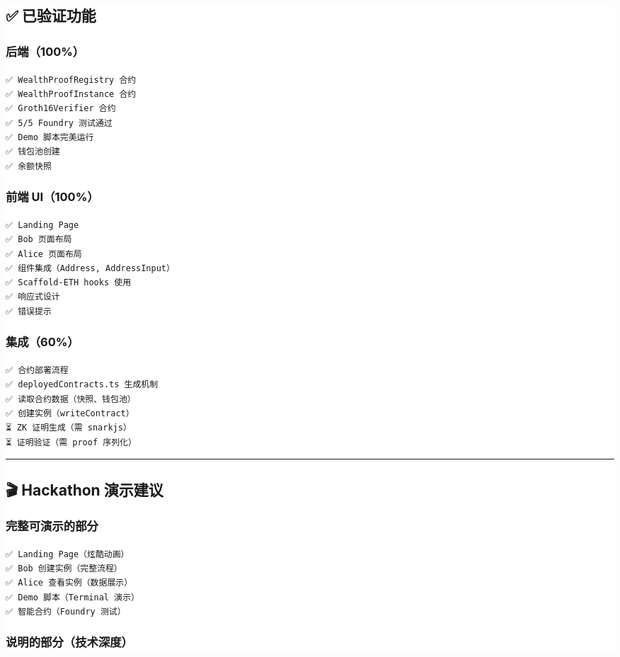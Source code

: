 ## ✅ 已验证功能

### 后端（100%）

```
✅ WealthProofRegistry 合约
✅ WealthProofInstance 合约
✅ Groth16Verifier 合约
✅ 5/5 Foundry 测试通过
✅ Demo 脚本完美运行
✅ 钱包池创建
✅ 余额快照
```

### 前端 UI（100%）

```
✅ Landing Page
✅ Bob 页面布局
✅ Alice 页面布局
✅ 组件集成（Address, AddressInput）
✅ Scaffold-ETH hooks 使用
✅ 响应式设计
✅ 错误提示
```

### 集成（60%）

```
✅ 合约部署流程
✅ deployedContracts.ts 生成机制
✅ 读取合约数据（快照、钱包池）
✅ 创建实例（writeContract）
⏳ ZK 证明生成（需 snarkjs）
⏳ 证明验证（需 proof 序列化）
```

---

## 🎬 Hackathon 演示建议

### 完整可演示的部分

```
✅ Landing Page（炫酷动画）
✅ Bob 创建实例（完整流程）
✅ Alice 查看实例（数据展示）
✅ Demo 脚本（Terminal 演示）
✅ 智能合约（Foundry 测试）
```

### 说明的部分（技术深度）
